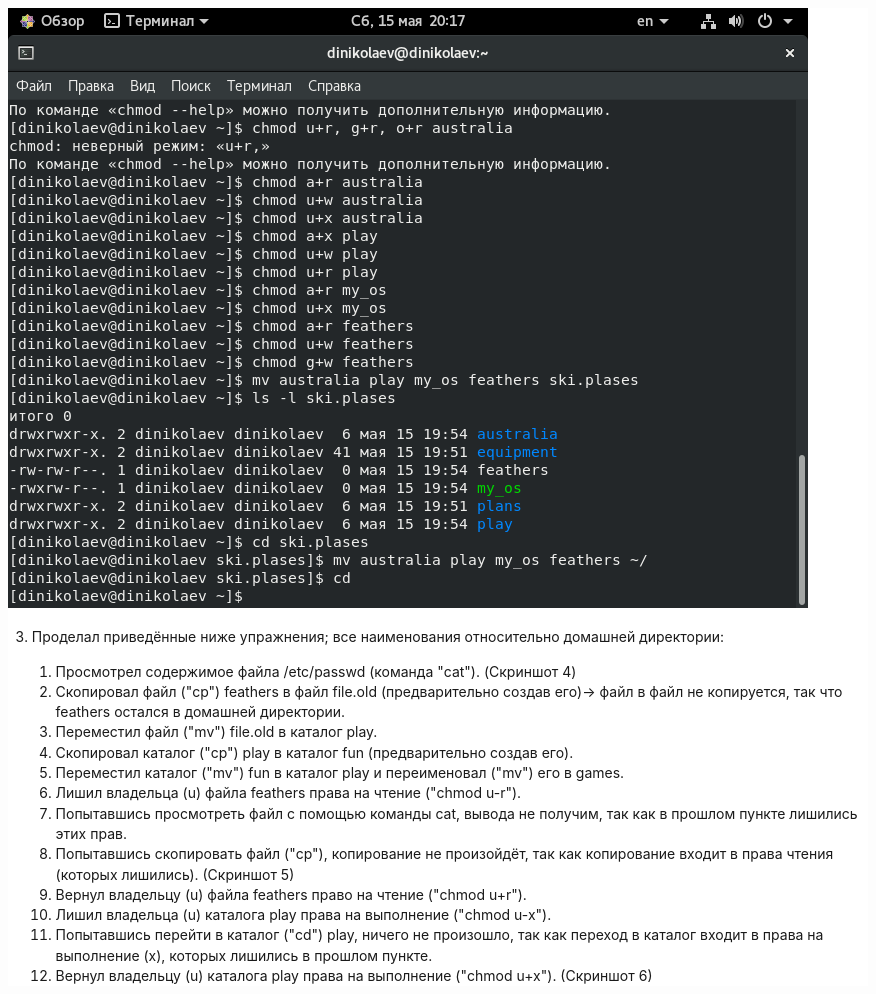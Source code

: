 ![03](image/03.png)

3) Проделал приведённые ниже упражнения; все наименования относительно домашней директории:

    1. Просмотрел содержимое файла /etc/passwd (команда "cat"). (Скриншот 4)
    2. Скопировал файл ("cp") feathers в файл file.old (предварительно создав его)-> файл в файл не копируется, так что feathers остался в домашней директории.
    3. Переместил файл ("mv") file.old в каталог play.
    4. Скопировал каталог ("cp") play в каталог fun (предварительно создав его).
    5. Переместил каталог ("mv") fun в каталог play и переименовал ("mv") его в games.
    6. Лишил владельца (u) файла feathers права на чтение ("chmod u-r").
    7. Попытавшись просмотреть файл с помощью команды cat, вывода не получим, так как в прошлом пункте лишились этих прав.
    8. Попытавшись скопировать файл ("cp"), копирование не произойдёт, так как копирование входит в права чтения (которых лишились). (Скриншот 5)
    9. Вернул владельцу (u) файла feathers право на чтение ("chmod u+r").
    10. Лишил владельца (u) каталога play права на выполнение ("chmod u-x").
    11. Попытавшись перейти в каталог ("cd") play, ничего не произошло, так как переход в каталог входит в права на выполнение (x), которых лишились в прошлом пункте.
    12. Вернул владельцу (u) каталога play права на выполнение ("chmod u+x"). (Скриншот 6)
